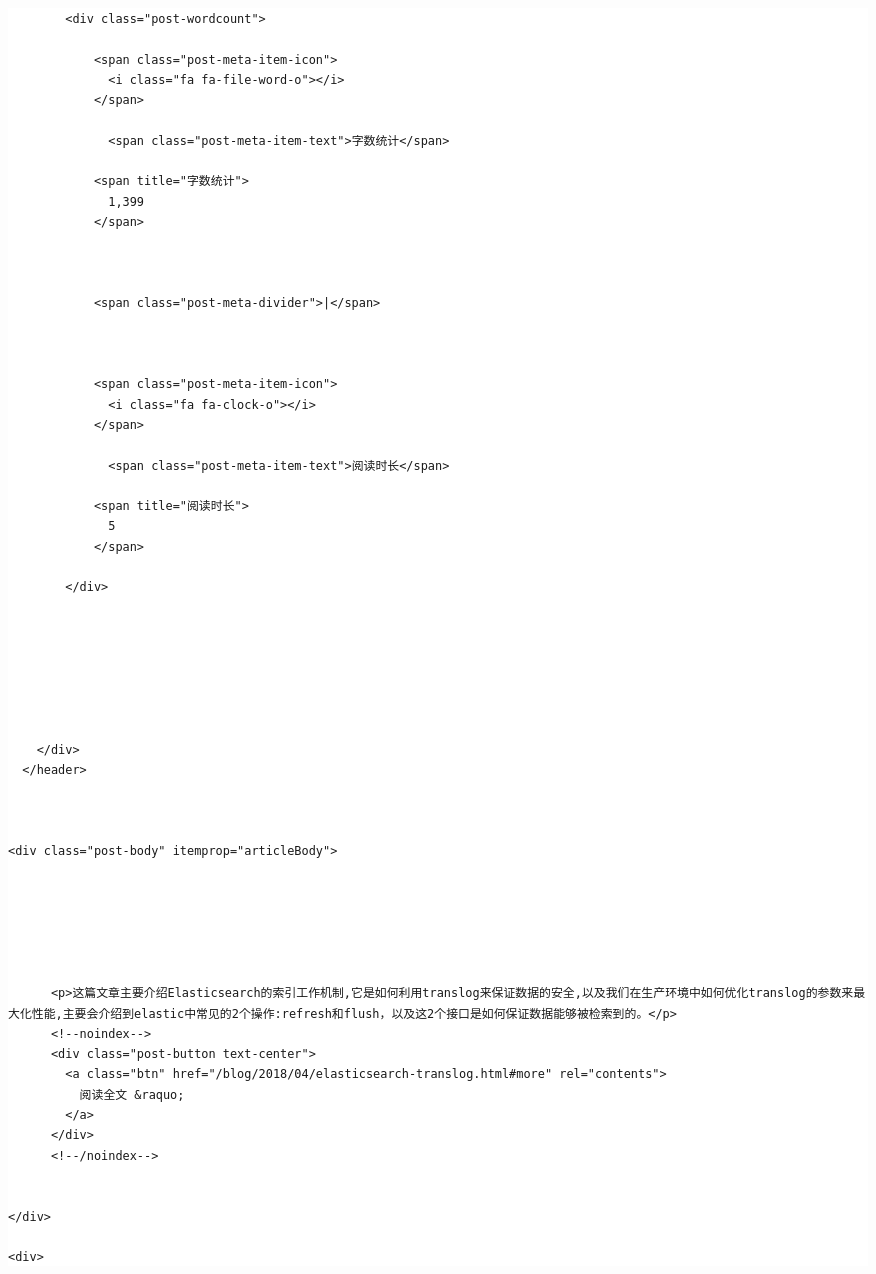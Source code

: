 		   
          

		  
            <div class="post-wordcount">
              
                <span class="post-meta-item-icon">
                  <i class="fa fa-file-word-o"></i>
                </span>
                
                  <span class="post-meta-item-text">字数统计</span>
                
                <span title="字数统计">
                  1,399
                </span>
              

              
                <span class="post-meta-divider">|</span>
              

              
                <span class="post-meta-item-icon">
                  <i class="fa fa-clock-o"></i>
                </span>
                
                  <span class="post-meta-item-text">阅读时长</span>
                
                <span title="阅读时长">
                  5
                </span>
              
            </div>
          
		  
          
 
        


        </div>
      </header>
    


    <div class="post-body" itemprop="articleBody">

      
      

      
        
          <p>这篇文章主要介绍Elasticsearch的索引工作机制,它是如何利用translog来保证数据的安全,以及我们在生产环境中如何优化translog的参数来最大化性能,主要会介绍到elastic中常见的2个操作:refresh和flush，以及这2个接口是如何保证数据能够被检索到的。</p>
          <!--noindex-->
          <div class="post-button text-center">
            <a class="btn" href="/blog/2018/04/elasticsearch-translog.html#more" rel="contents">
              阅读全文 &raquo;
            </a>
          </div>
          <!--/noindex-->
        
      
    </div>

    <div>
      
